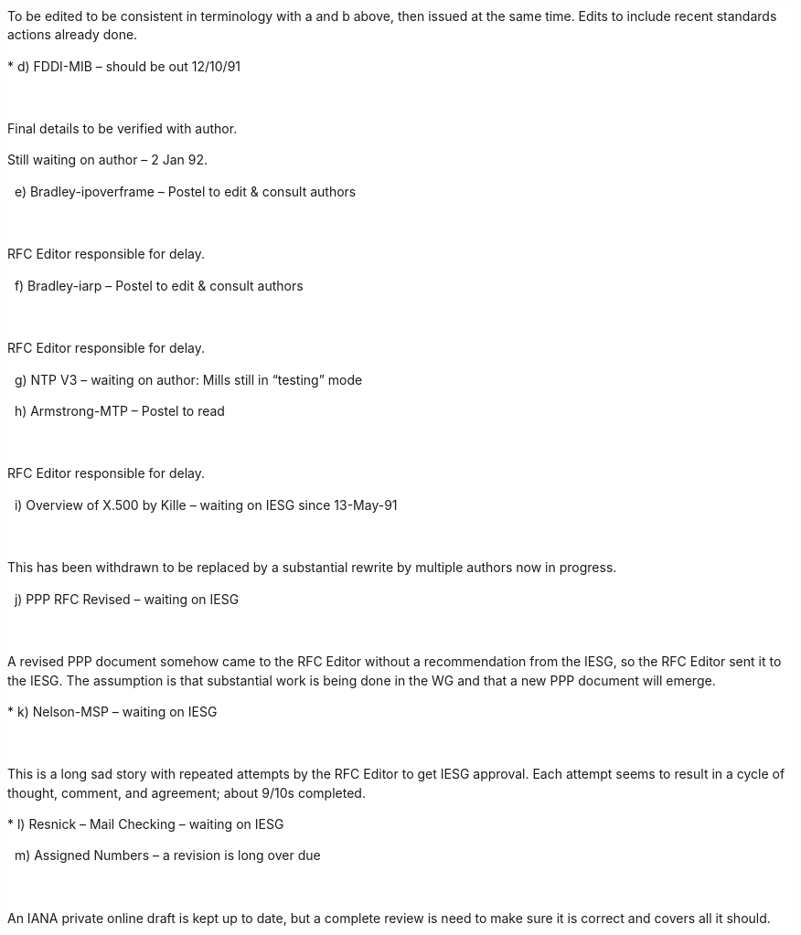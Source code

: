  To be edited to be consistent in terminology with a and b above, then issued at the same time. Edits to include recent standards actions already done.
 


 \* d) FDDI-MIB – should be out 12/10/91   

    

 Final details to be verified with author.  

 Still waiting on author – 2 Jan 92. 


   e) Bradley-ipoverframe – Postel to edit & consult authors   

    

 RFC Editor responsible for delay. 


   f) Bradley-iarp – Postel to edit & consult authors  

  

    

 RFC Editor responsible for delay. 


   g) NTP V3 – waiting on author: Mills still in “testing” mode 


   h) Armstrong-MTP – Postel to read   

    

 RFC Editor responsible for delay. 


   i) Overview of X.500 by Kille – waiting on IESG since 13-May-91   

    

 This has been withdrawn to be replaced by a substantial rewrite by multiple authors now in progress. 


   j) PPP RFC Revised – waiting on IESG   

    

 A revised PPP document somehow came to the RFC Editor without a recommendation from the IESG, so the RFC Editor sent it to the IESG. The assumption is that substantial work is being done in the WG and that a new PPP document will emerge. 


 \* k) Nelson-MSP – waiting on IESG   

    

 This is a long sad story with repeated attempts by the RFC Editor to get IESG approval. Each attempt seems to result in a cycle of thought, comment, and agreement; about 9/10s completed. 


 \* l) Resnick – Mail Checking – waiting on IESG 


   m) Assigned Numbers – a revision is long over due   

    

 An IANA private online draft is kept up to date, but a complete review is need to make sure it is correct and covers all it should. 
